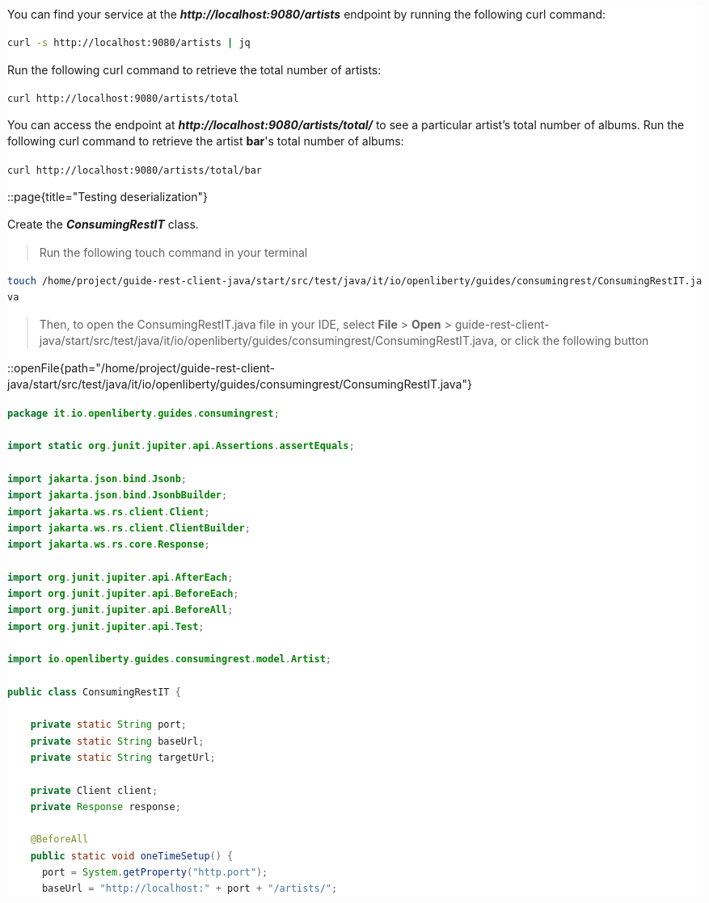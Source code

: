 
You can find your service at the ***http://localhost:9080/artists*** endpoint by running the following curl command:
```bash
curl -s http://localhost:9080/artists | jq
```

Run the following curl command to retrieve the total number of artists:
```bash
curl http://localhost:9080/artists/total
```

You can access the endpoint at ***http://localhost:9080/artists/total/<artist>*** to see a particular artist’s total number of albums.
Run the following curl command to retrieve the artist **bar**'s total number of albums:
```bash
curl http://localhost:9080/artists/total/bar
```


::page{title="Testing deserialization"}

Create the ***ConsumingRestIT*** class.

> Run the following touch command in your terminal
```bash
touch /home/project/guide-rest-client-java/start/src/test/java/it/io/openliberty/guides/consumingrest/ConsumingRestIT.java 
```


> Then, to open the ConsumingRestIT.java file in your IDE, select
> **File** > **Open** > guide-rest-client-java/start/src/test/java/it/io/openliberty/guides/consumingrest/ConsumingRestIT.java, or click the following button

::openFile{path="/home/project/guide-rest-client-java/start/src/test/java/it/io/openliberty/guides/consumingrest/ConsumingRestIT.java"}



```java
package it.io.openliberty.guides.consumingrest;

import static org.junit.jupiter.api.Assertions.assertEquals;

import jakarta.json.bind.Jsonb;
import jakarta.json.bind.JsonbBuilder;
import jakarta.ws.rs.client.Client;
import jakarta.ws.rs.client.ClientBuilder;
import jakarta.ws.rs.core.Response;

import org.junit.jupiter.api.AfterEach;
import org.junit.jupiter.api.BeforeEach;
import org.junit.jupiter.api.BeforeAll;
import org.junit.jupiter.api.Test;

import io.openliberty.guides.consumingrest.model.Artist;

public class ConsumingRestIT {

    private static String port;
    private static String baseUrl;
    private static String targetUrl;

    private Client client;
    private Response response;

    @BeforeAll
    public static void oneTimeSetup() {
      port = System.getProperty("http.port");
      baseUrl = "http://localhost:" + port + "/artists/";
```